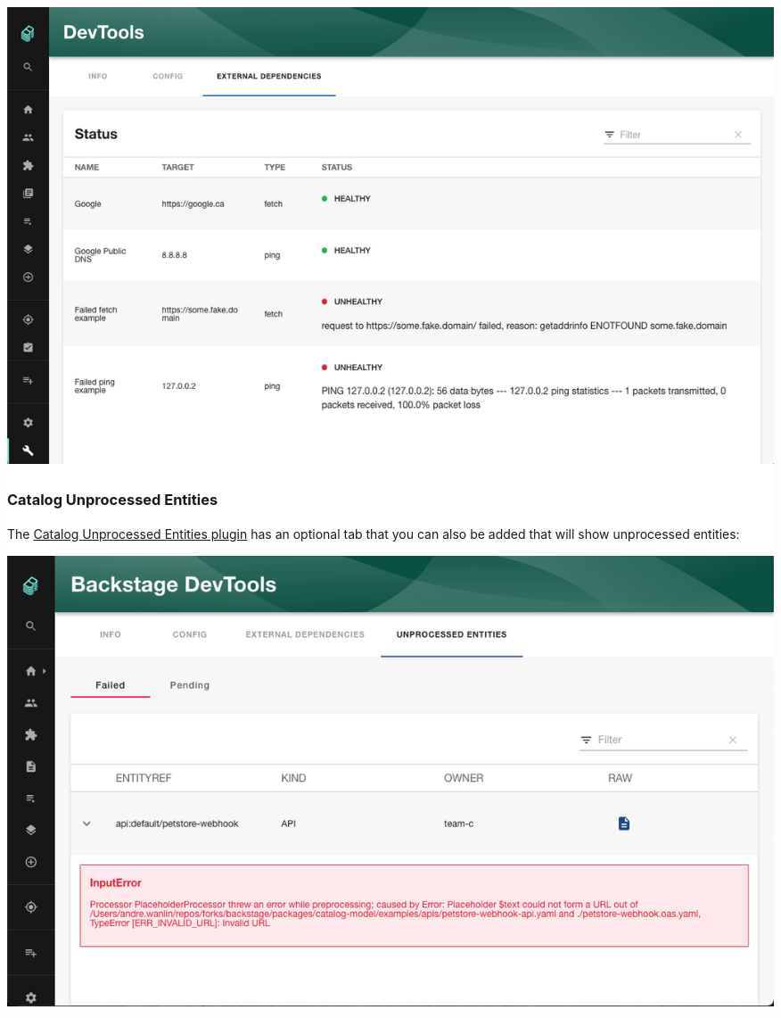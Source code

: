 ![Example of external dependencies tab](./docs/devtools-external-dependencies.png)

### Catalog Unprocessed Entities

The [Catalog Unprocessed Entities plugin](https://github.com/khulnasoft/devtools/tree/master/plugins/catalog-unprocessed-entities) has an optional tab that you can also be added that will show unprocessed entities:

![Example of unprocessed entities tab](./docs/catalog-unprocessed-entities-tab.png)
